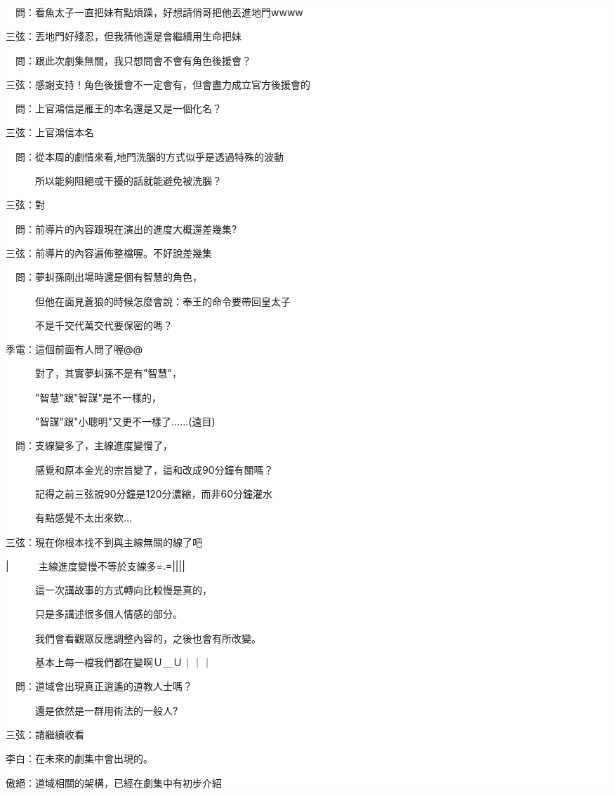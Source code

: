 　問：看魚太子一直把妹有點煩躁，好想請俏哥把他丟進地門wwww

三弦：丟地門好殘忍，但我猜他還是會繼續用生命把妹

　問：跟此次劇集無關，我只想問會不會有角色後援會？

三弦：感謝支持！角色後援會不一定會有，但會盡力成立官方後援會的

　問：上官鴻信是雁王的本名還是又是一個化名？

三弦：上官鴻信本名

　問：從本周的劇情來看,地門洗腦的方式似乎是透過特殊的波動

　　　所以能夠阻絕或干擾的話就能避免被洗腦？

三弦：對

　問：前導片的內容跟現在演出的進度大概還差幾集?

三弦：前導片的內容遍佈整檔喔。不好說差幾集

　問：夢虯孫剛出場時還是個有智慧的角色，

　　　但他在面見蒼狼的時候怎麼會說：奉王的命令要帶回皇太子

　　　不是千交代萬交代要保密的嗎？

季電：這個前面有人問了喔@@

　　　對了，其實夢虯孫不是有"智慧"，

　　　"智慧"跟"智謀"是不一樣的，

　　　"智謀"跟"小聰明"又更不一樣了......(遠目)

　問：支線變多了，主線進度變慢了，

　　　感覺和原本金光的宗旨變了，這和改成90分鐘有關嗎？

　　　記得之前三弦說90分鐘是120分濃縮，而非60分鐘灌水

　　　有點感覺不太出來欸…

三弦：現在你根本找不到與主線無關的線了吧

|　　　主線進度變慢不等於支線多=.=||||

　　　這一次講故事的方式轉向比較慢是真的，

　　　只是多講述很多個人情感的部分。

　　　我們會看觀眾反應調整內容的，之後也會有所改變。

　　　基本上每一檔我們都在變啊Ｕ＿Ｕ｜｜｜

　問：道域會出現真正逍遙的道教人士嗎？

　　　還是依然是一群用術法的一般人?

三弦：請繼續收看

李白：在未來的劇集中會出現的。

傲絕：道域相關的架構，已經在劇集中有初步介紹
